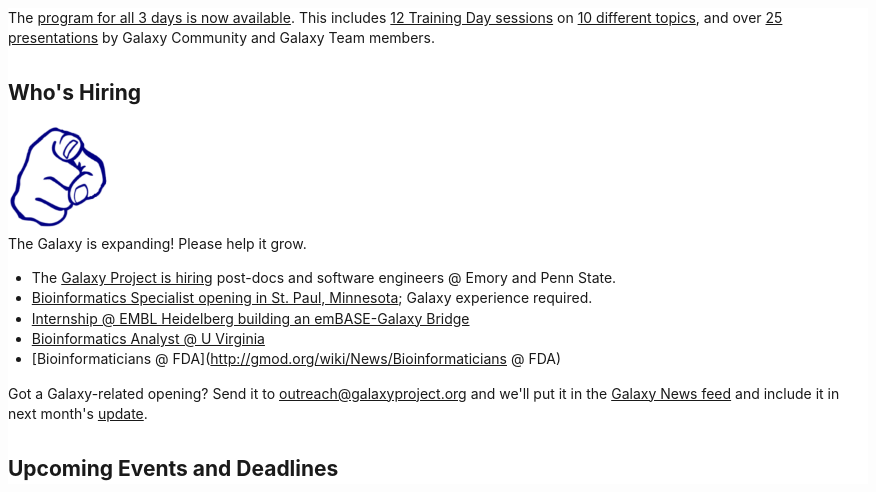 The [program for all 3 days is now available](/src/events/gcc2012/program/index.md). This includes [12 Training Day sessions](/src/events/gcc2012/training-day/index.md) on [10 different topics](/src/events/gcc2012/training-day/index.md#workshops), and over [25 presentations](/src/events/gcc2012/program/index.md#day-1-july-26-thursday) by Galaxy Community and Galaxy Team members.




## Who's Hiring

<div class='right'><img src="/src/images/icons/PointingFinger.png" alt="Please Help!  Yes you!" width="100" /></div>
The Galaxy is expanding!  Please help it grow.

* The [Galaxy Project is hiring](/src/galaxy-is-hiring/index.md) post-docs and software engineers @ Emory and Penn State.
* [Bioinformatics Specialist opening in St. Paul, Minnesota](http://www.nature.com/naturejobs/science/jobs/268562-Bioinformatics-Specialist); Galaxy experience required. 
* [Internship @ EMBL Heidelberg building an emBASE-Galaxy Bridge](http://www.sfbi.fr/content/development-embase-galaxy-bridge)
* [Bioinformatics Analyst @ U Virginia](http://jobs.virginia.edu/applicants/Central?quickFind=66485)
* [Bioinformaticians @ FDA](http://gmod.org/wiki/News/Bioinformaticians @ FDA)

Got a Galaxy-related opening?  Send it to outreach@galaxyproject.org and we'll put it in the [Galaxy News feed](/src/news/index.md) and include it in next month's [update](/src/galaxy-updates/index.md).

## Upcoming Events and Deadlines

<div class='center'>